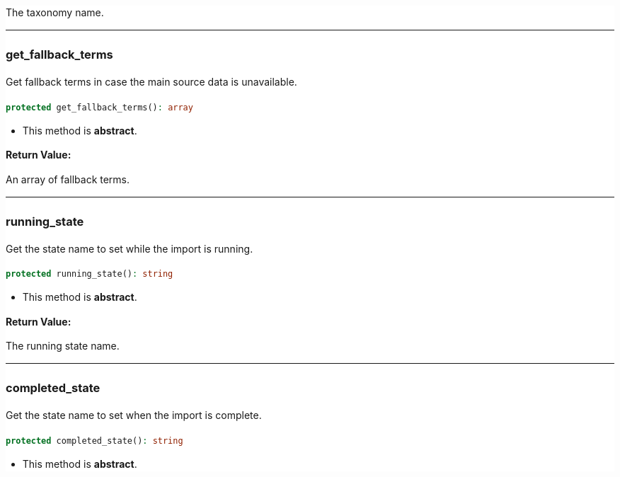 The taxonomy name.




***

### get_fallback_terms

Get fallback terms in case the main source data is unavailable.

```php
protected get_fallback_terms(): array
```




* This method is **abstract**.




**Return Value:**

An array of fallback terms.




***

### running_state

Get the state name to set while the import is running.

```php
protected running_state(): string
```




* This method is **abstract**.




**Return Value:**

The running state name.




***

### completed_state

Get the state name to set when the import is complete.

```php
protected completed_state(): string
```




* This method is **abstract**.
